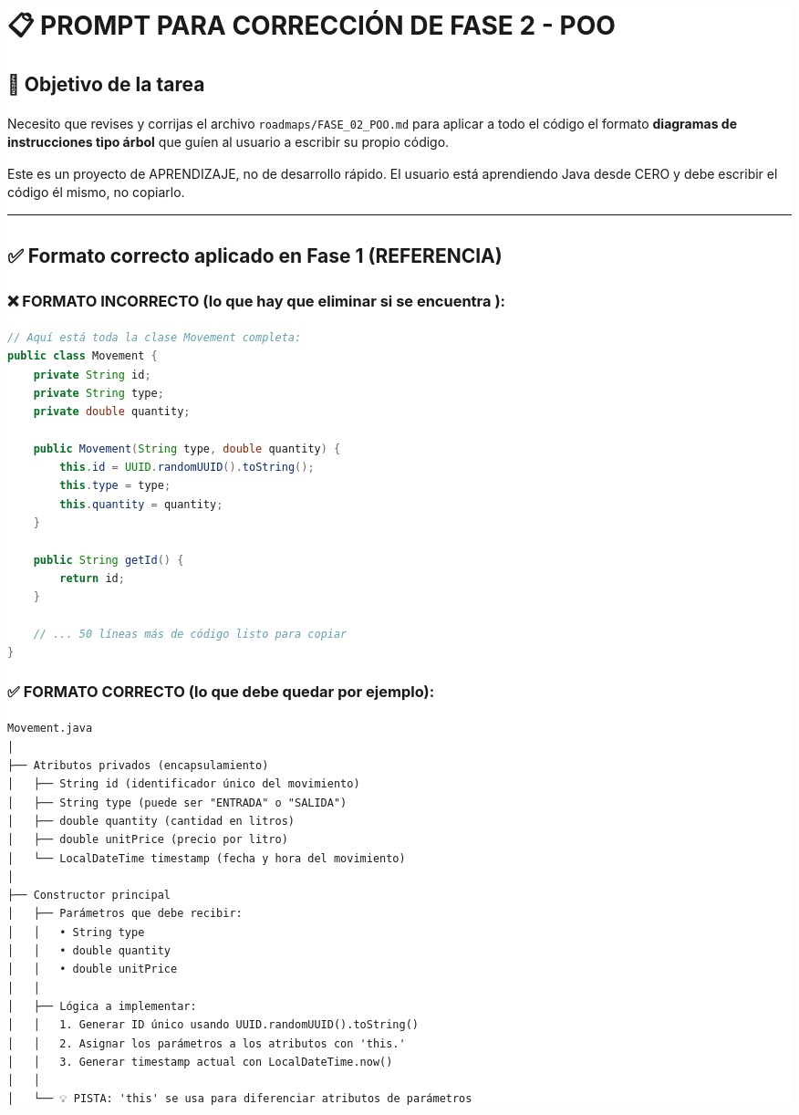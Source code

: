 # 📋 PROMPT PARA CORRECCIÓN DE FASE 2 - POO

## 🎯 Objetivo de la tarea

Necesito que revises y corrijas el archivo `roadmaps/FASE_02_POO.md` para aplicar a todo  el código el formato   **diagramas de instrucciones tipo árbol** que guíen al usuario a escribir su propio código.

Este es un proyecto de APRENDIZAJE, no de desarrollo rápido. El usuario está aprendiendo Java desde CERO y debe escribir el código él mismo, no copiarlo.

---

## ✅ Formato correcto aplicado en Fase 1 (REFERENCIA)

### ❌ FORMATO INCORRECTO (lo que hay que eliminar si se encuentra ):

```java
// Aquí está toda la clase Movement completa:
public class Movement {
    private String id;
    private String type;
    private double quantity;
    
    public Movement(String type, double quantity) {
        this.id = UUID.randomUUID().toString();
        this.type = type;
        this.quantity = quantity;
    }
    
    public String getId() {
        return id;
    }
    
    // ... 50 líneas más de código listo para copiar
}
```

### ✅ FORMATO CORRECTO (lo que debe quedar por ejemplo):

```
Movement.java
│
├── Atributos privados (encapsulamiento)
│   ├── String id (identificador único del movimiento)
│   ├── String type (puede ser "ENTRADA" o "SALIDA")
│   ├── double quantity (cantidad en litros)
│   ├── double unitPrice (precio por litro)
│   └── LocalDateTime timestamp (fecha y hora del movimiento)
│
├── Constructor principal
│   ├── Parámetros que debe recibir:
│   │   • String type
│   │   • double quantity
│   │   • double unitPrice
│   │
│   ├── Lógica a implementar:
│   │   1. Generar ID único usando UUID.randomUUID().toString()
│   │   2. Asignar los parámetros a los atributos con 'this.'
│   │   3. Generar timestamp actual con LocalDateTime.now()
│   │
│   └── 💡 PISTA: 'this' se usa para diferenciar atributos de parámetros
```